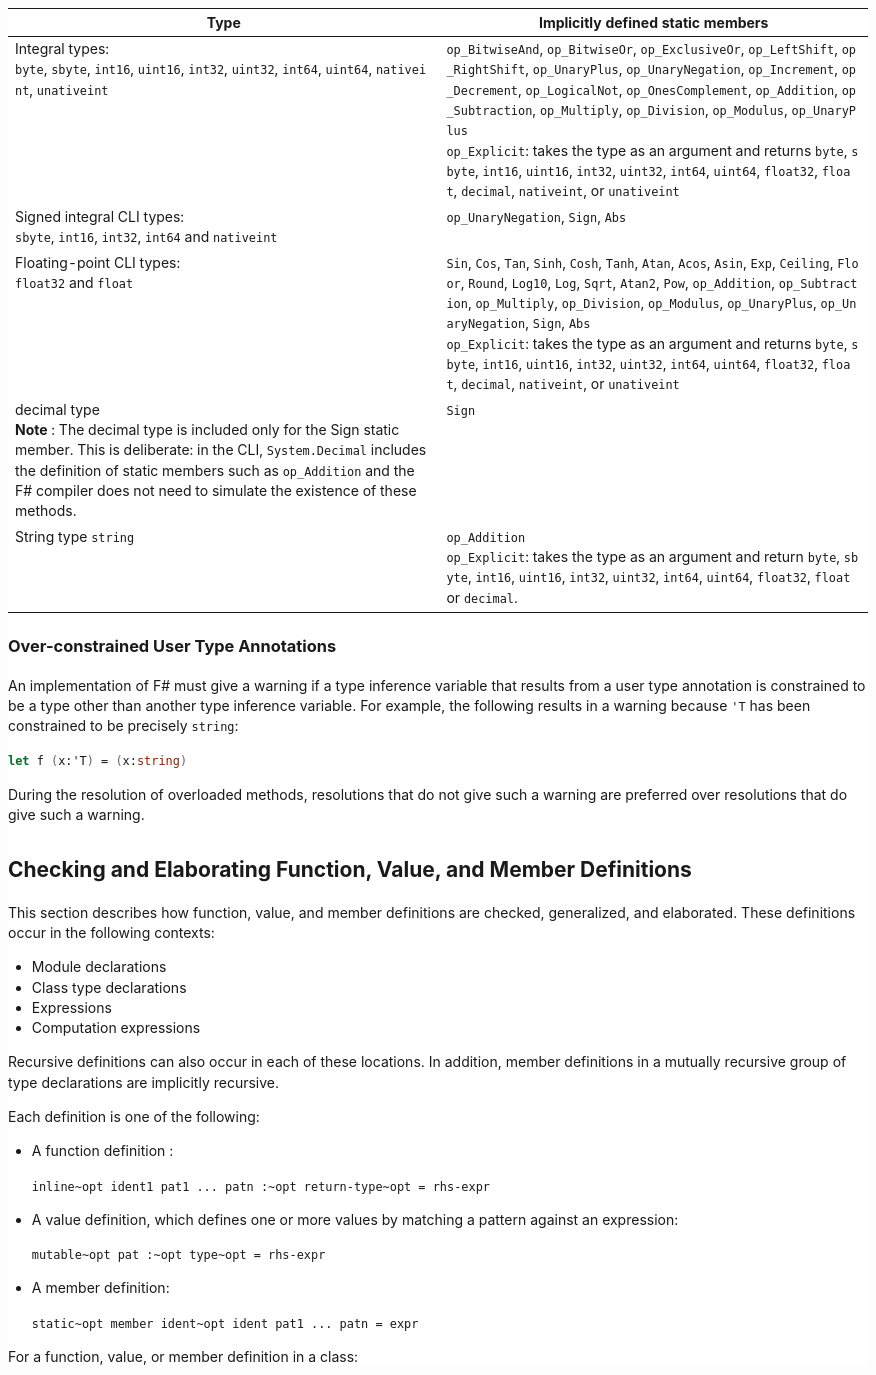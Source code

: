 | Type | Implicitly defined static members |
| --- | --- |
| Integral types:<br> `byte`, `sbyte`, `int16`, `uint16`, `int32`, `uint32`, `int64`, `uint64`, `nativeint`, `unativeint` | `op_BitwiseAnd`, `op_BitwiseOr`, `op_ExclusiveOr`, `op_LeftShift`, `op_RightShift`, `op_UnaryPlus`, `op_UnaryNegation`, `op_Increment`, `op_Decrement`, `op_LogicalNot`, `op_OnesComplement`, `op_Addition`, `op_Subtraction`, `op_Multiply`, `op_Division`, `op_Modulus`, `op_UnaryPlus`<br>`op_Explicit`: takes the type as an argument and returns `byte`, `sbyte`, `int16`, `uint16`, `int32`, `uint32`, `int64`, `uint64`, `float32`, `float`, `decimal`, `nativeint`, or `unativeint` |
| Signed integral CLI types:<br> `sbyte`, `int16`, `int32`, `int64` and `nativeint` | `op_UnaryNegation`, `Sign`, `Abs` |
| Floating-point CLI types:<br>`float32` and `float` | `Sin`, `Cos`, `Tan`, `Sinh`, `Cosh`, `Tanh`, `Atan`, `Acos`, `Asin`, `Exp`, `Ceiling`, `Floor`, `Round`, `Log10`, `Log`, `Sqrt`, `Atan2`, `Pow`, `op_Addition`, `op_Subtraction`, `op_Multiply`, `op_Division`, `op_Modulus`, `op_UnaryPlus`, `op_UnaryNegation`, `Sign`, `Abs` <br> `op_Explicit`: takes the type as an argument and returns `byte`, `sbyte`, `int16`, `uint16`, `int32`, `uint32`, `int64`, `uint64`, `float32`, `float`, `decimal`, `nativeint`, or `unativeint` |
| decimal type <br>**Note** : The decimal type is included only for the Sign static member. This is deliberate: in the CLI, `System.Decimal` includes the definition of static members such as `op_Addition` and the F# compiler does not need to simulate the existence of these methods. | `Sign` |
| String type `string` | `op_Addition` <br> `op_Explicit`: takes the type as an argument and return `byte`, `sbyte`, `int16`, `uint16`, `int32`, `uint32`, `int64`, `uint64`, `float32`, `float` or `decimal`. |

### Over-constrained User Type Annotations

An implementation of F# must give a warning if a type inference variable that results from a user
type annotation is constrained to be a type other than another type inference variable. For example,
the following results in a warning because `'T` has been constrained to be precisely `string`:

```fsharp
let f (x:'T) = (x:string)
```
During the resolution of overloaded methods, resolutions that do not give such a warning are
preferred over resolutions that do give such a warning.

## Checking and Elaborating Function, Value, and Member Definitions

This section describes how function, value, and member definitions are checked, generalized, and
elaborated. These definitions occur in the following contexts:

- Module declarations
- Class type declarations
- Expressions
- Computation expressions

Recursive definitions can also occur in each of these locations. In addition, member definitions in a
mutually recursive group of type declarations are implicitly recursive.

Each definition is one of the following:

- A function definition :

    ```fsgrammar
    inline~opt ident1 pat1 ... patn :~opt return-type~opt = rhs-expr
    ```
- A value definition, which defines one or more values by matching a pattern against an expression:
    ```fsgrammar
    mutable~opt pat :~opt type~opt = rhs-expr
    ```
- A member definition:

    ```fsgrammar
    static~opt member ident~opt ident pat1 ... patn = expr
    ```
For a function, value, or member definition in a class:
